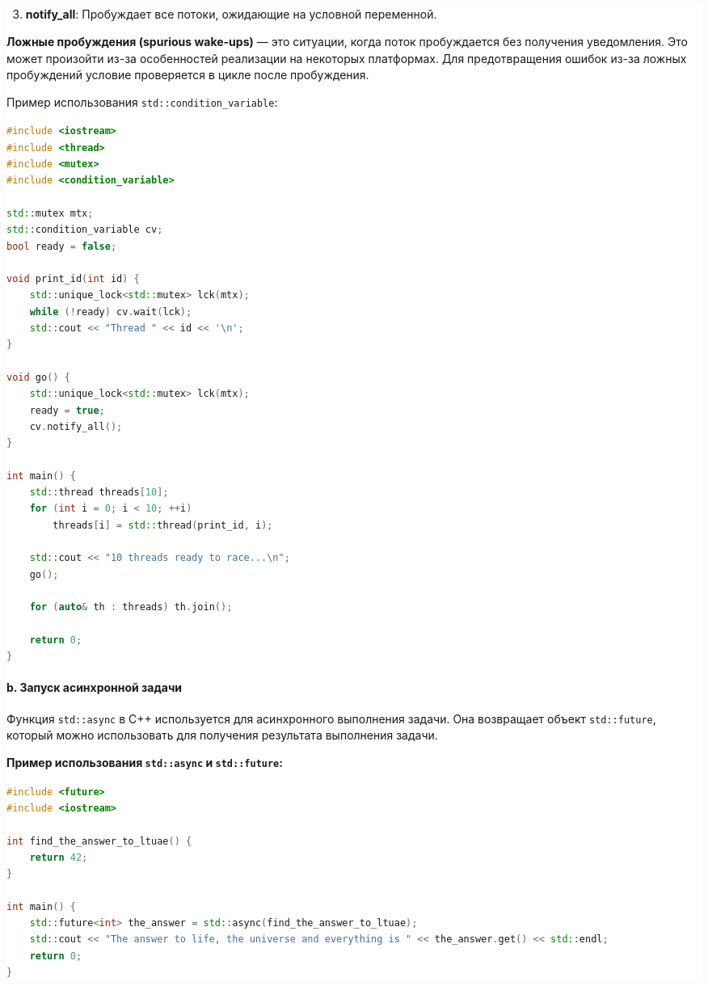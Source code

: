 3. **notify_all**: Пробуждает все потоки, ожидающие на условной переменной.

**Ложные пробуждения (spurious wake-ups)** — это ситуации, когда поток пробуждается без получения уведомления. Это может произойти из-за особенностей реализации на некоторых платформах. Для предотвращения ошибок из-за ложных пробуждений условие проверяется в цикле после пробуждения.

Пример использования `std::condition_variable`:

```cpp
#include <iostream>
#include <thread>
#include <mutex>
#include <condition_variable>

std::mutex mtx;
std::condition_variable cv;
bool ready = false;

void print_id(int id) {
    std::unique_lock<std::mutex> lck(mtx);
    while (!ready) cv.wait(lck);
    std::cout << "Thread " << id << '\n';
}

void go() {
    std::unique_lock<std::mutex> lck(mtx);
    ready = true;
    cv.notify_all();
}

int main() {
    std::thread threads[10];
    for (int i = 0; i < 10; ++i)
        threads[i] = std::thread(print_id, i);

    std::cout << "10 threads ready to race...\n";
    go();

    for (auto& th : threads) th.join();

    return 0;
}
```

#### b. Запуск асинхронной задачи
Функция `std::async` в C++ используется для асинхронного выполнения задачи. Она возвращает объект `std::future`, который можно использовать для получения результата выполнения задачи.

**Пример использования `std::async` и `std::future`:**
```cpp
#include <future>
#include <iostream>

int find_the_answer_to_ltuae() {
    return 42;
}

int main() {
    std::future<int> the_answer = std::async(find_the_answer_to_ltuae);
    std::cout << "The answer to life, the universe and everything is " << the_answer.get() << std::endl;
    return 0;
}
```
